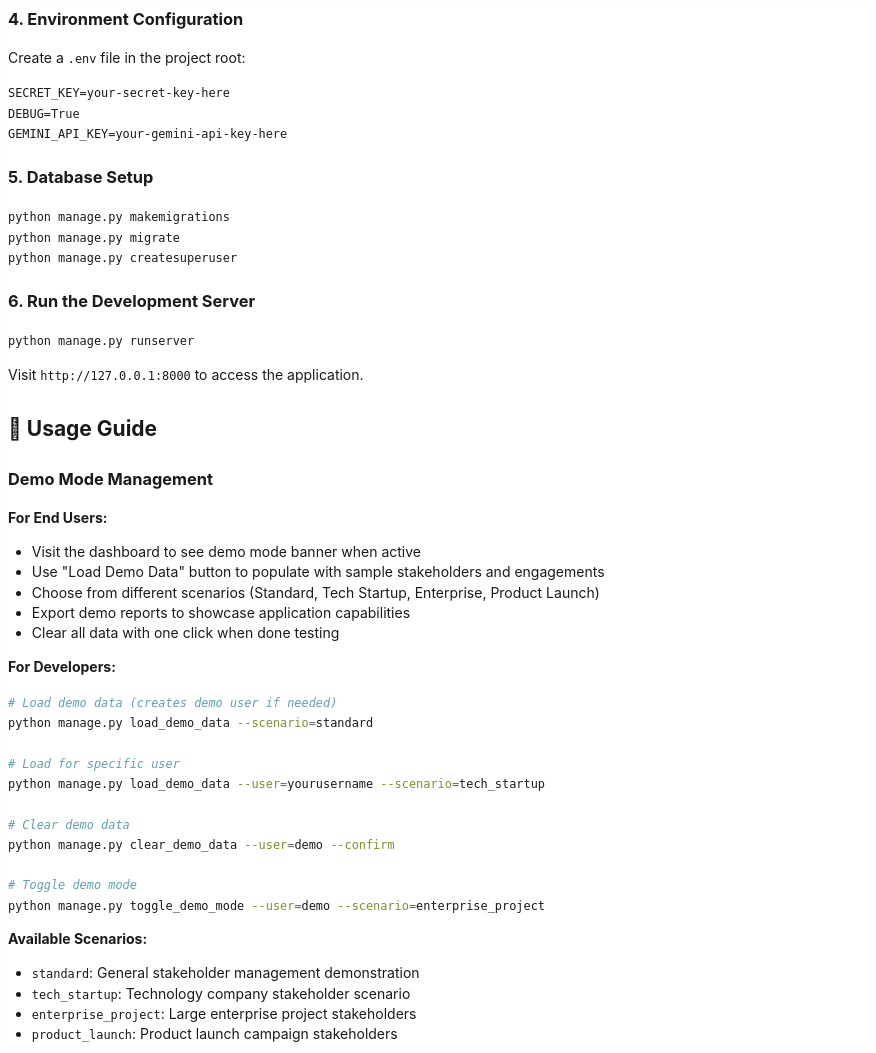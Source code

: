 ### 4. Environment Configuration
Create a `.env` file in the project root:
```env
SECRET_KEY=your-secret-key-here
DEBUG=True
GEMINI_API_KEY=your-gemini-api-key-here
```

### 5. Database Setup
```bash
python manage.py makemigrations
python manage.py migrate
python manage.py createsuperuser
```

### 6. Run the Development Server
```bash
python manage.py runserver
```

Visit `http://127.0.0.1:8000` to access the application.

## 🎯 Usage Guide

### Demo Mode Management

**For End Users:**
- Visit the dashboard to see demo mode banner when active
- Use "Load Demo Data" button to populate with sample stakeholders and engagements
- Choose from different scenarios (Standard, Tech Startup, Enterprise, Product Launch)
- Export demo reports to showcase application capabilities
- Clear all data with one click when done testing

**For Developers:**

```bash
# Load demo data (creates demo user if needed)
python manage.py load_demo_data --scenario=standard

# Load for specific user
python manage.py load_demo_data --user=yourusername --scenario=tech_startup

# Clear demo data
python manage.py clear_demo_data --user=demo --confirm

# Toggle demo mode
python manage.py toggle_demo_mode --user=demo --scenario=enterprise_project
```

**Available Scenarios:**
- `standard`: General stakeholder management demonstration
- `tech_startup`: Technology company stakeholder scenario
- `enterprise_project`: Large enterprise project stakeholders
- `product_launch`: Product launch campaign stakeholders
